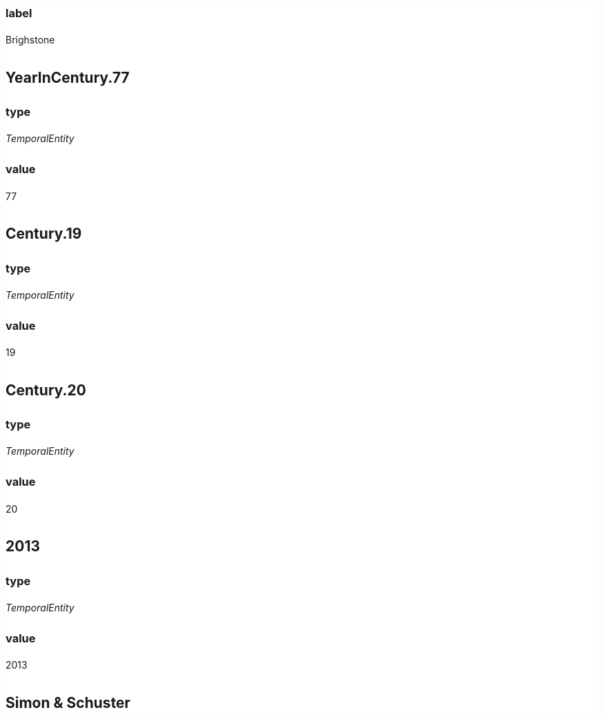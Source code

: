 ### label


Brighstone

## YearInCentury.77

### type


*TemporalEntity*

### value


77

## Century.19

### type


*TemporalEntity*

### value


19

## Century.20

### type


*TemporalEntity*

### value


20

## 2013

### type


*TemporalEntity*

### value


2013

## Simon & Schuster
